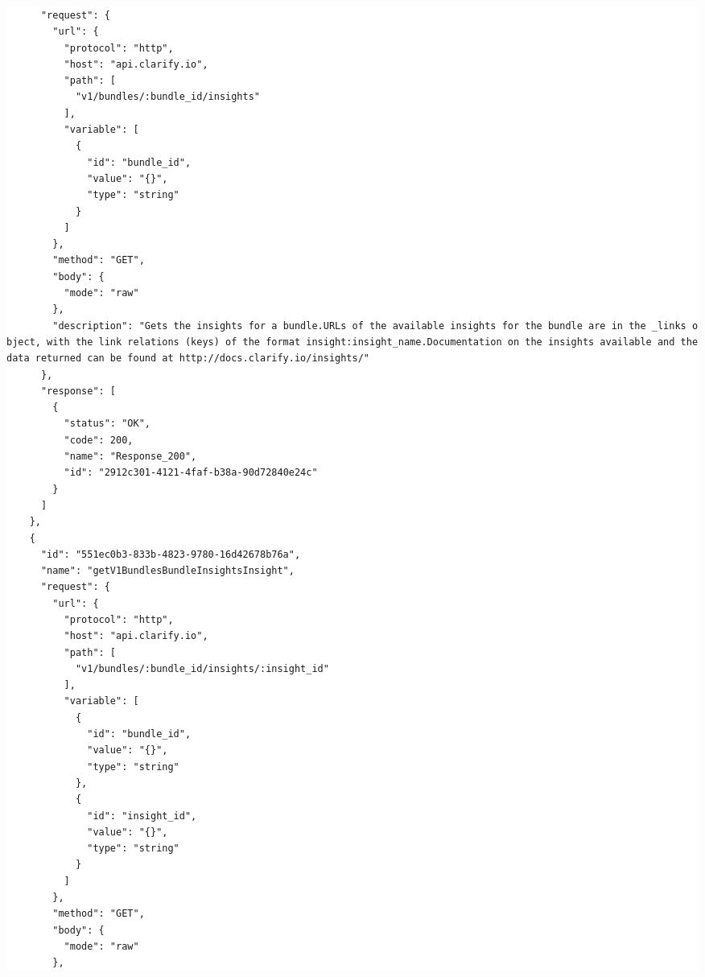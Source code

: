           "request": {
            "url": {
              "protocol": "http",
              "host": "api.clarify.io",
              "path": [
                "v1/bundles/:bundle_id/insights"
              ],
              "variable": [
                {
                  "id": "bundle_id",
                  "value": "{}",
                  "type": "string"
                }
              ]
            },
            "method": "GET",
            "body": {
              "mode": "raw"
            },
            "description": "Gets the insights for a bundle.URLs of the available insights for the bundle are in the _links object, with the link relations (keys) of the format insight:insight_name.Documentation on the insights available and the data returned can be found at http://docs.clarify.io/insights/"
          },
          "response": [
            {
              "status": "OK",
              "code": 200,
              "name": "Response_200",
              "id": "2912c301-4121-4faf-b38a-90d72840e24c"
            }
          ]
        },
        {
          "id": "551ec0b3-833b-4823-9780-16d42678b76a",
          "name": "getV1BundlesBundleInsightsInsight",
          "request": {
            "url": {
              "protocol": "http",
              "host": "api.clarify.io",
              "path": [
                "v1/bundles/:bundle_id/insights/:insight_id"
              ],
              "variable": [
                {
                  "id": "bundle_id",
                  "value": "{}",
                  "type": "string"
                },
                {
                  "id": "insight_id",
                  "value": "{}",
                  "type": "string"
                }
              ]
            },
            "method": "GET",
            "body": {
              "mode": "raw"
            },